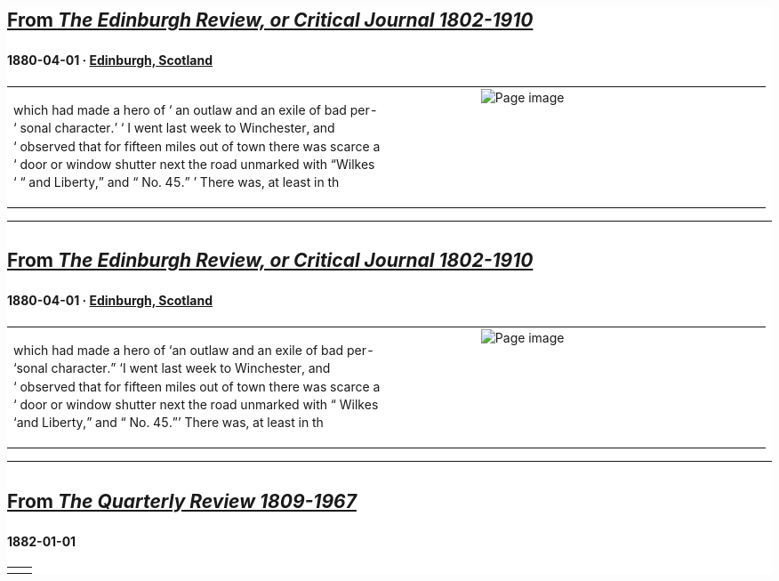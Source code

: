 
## [From _The Edinburgh Review, or Critical Journal 1802-1910_](https://archive.org/details/sim_edinburgh-review-critical-journal_1880-04_151_310/page/n46/mode/1up?view=theater)

#### 1880-04-01 &middot; [Edinburgh, Scotland](http://dbpedia.org/resource/Edinburgh)

<table style="width: 100%;"><tr><td style="width: 50%">

  
which had made a hero of ‘ an outlaw and an exile of bad per-  
‘ sonal character.’ ‘ I went last week to Winchester, and  
‘ observed that for fifteen miles out of town there was scarce a  
‘ door or window shutter next the road unmarked with “Wilkes  
‘ “ and Liberty,” and “ No. 45.” ’ There was, at least in th
</td><td style="width: 50%; max-height: 75%; margin: auto; display: block;">
<img alt="Page image" src="https://iiif.archive.org/iiif/sim_edinburgh-review-critical-journal_1880-04_151_310&#0036;46/pct:11.494845,52.151515,68.092784,7.727273/600,/0/default.jpg"/>
</td>
</tr></table>

---

## [From _The Edinburgh Review, or Critical Journal 1802-1910_](https://archive.org/details/sim_edinburgh-review-critical-journal_1880-04_151_310_0/page/n46/mode/1up?view=theater)

#### 1880-04-01 &middot; [Edinburgh, Scotland](http://dbpedia.org/resource/Edinburgh)

<table style="width: 100%;"><tr><td style="width: 50%">

  
which had made a hero of ‘an outlaw and an exile of bad per-  
‘sonal character.” ‘I went last week to Winchester, and  
‘ observed that for fifteen miles out of town there was scarce a  
‘ door or window shutter next the road unmarked with “ Wilkes  
‘and Liberty,” and “ No. 45.”’ There was, at least in th
</td><td style="width: 50%; max-height: 75%; margin: auto; display: block;">
<img alt="Page image" src="https://iiif.archive.org/iiif/sim_edinburgh-review-critical-journal_1880-04_151_310_0&#0036;46/pct:13.414634,52.239264,67.276423,7.883436/600,/0/default.jpg"/>
</td>
</tr></table>

---

## [From _The Quarterly Review 1809-1967_](https://archive.org/details/sim_quarterly-review-1809_january-april-1882_153/page/n522/mode/1up?view=theater)

#### 1882-01-01

<table style="width: 100%;"><tr><td style="width: 50%">

